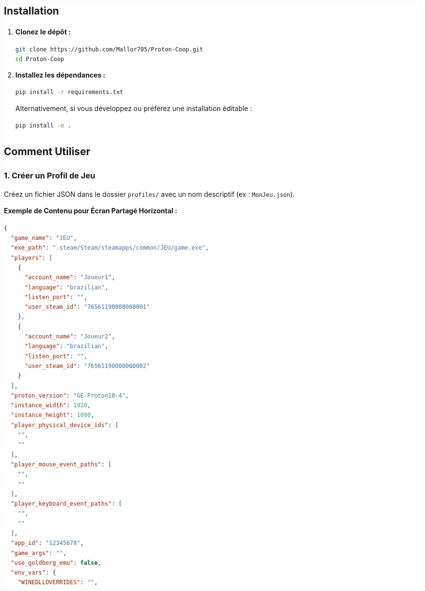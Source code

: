 ## Installation

1.  **Clonez le dépôt :**
    ```bash
    git clone https://github.com/Mallor705/Proton-Coop.git
    cd Proton-Coop
    ```
2.  **Installez les dépendances :**
    ```bash
    pip install -r requirements.txt
    ```

    Alternativement, si vous développez ou préférez une installation éditable :

    ```bash
    pip install -e .
    ```

## Comment Utiliser

### 1. Créer un Profil de Jeu

Créez un fichier JSON dans le dossier `profiles/` avec un nom descriptif (ex : `MonJeu.json`).

**Exemple de Contenu pour Écran Partagé Horizontal :**

```json
{
  "game_name": "JEU",
  "exe_path": ".steam/Steam/steamapps/common/JEU/game.exe",
  "players": [
    {
      "account_name": "Joueur1",
      "language": "brazilian",
      "listen_port": "",
      "user_steam_id": "76561190000000001"
    },
    {
      "account_name": "Joueur2",
      "language": "brazilian",
      "listen_port": "",
      "user_steam_id": "76561190000000002"
    }
  ],
  "proton_version": "GE-Proton10-4",
  "instance_width": 1920,
  "instance_height": 1080,
  "player_physical_device_ids": [
    "",
    ""
  ],
  "player_mouse_event_paths": [
    "",
    ""
  ],
  "player_keyboard_event_paths": [
    "",
    ""
  ],
  "app_id": "12345678",
  "game_args": "",
  "use_goldberg_emu": false,
  "env_vars": {
    "WINEDLLOVERRIDES": "",
```